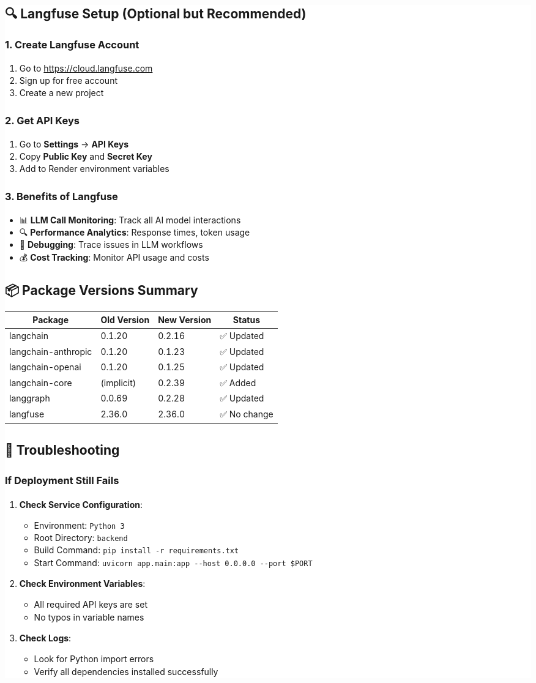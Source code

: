 ## 🔍 Langfuse Setup (Optional but Recommended)

### 1. Create Langfuse Account
1. Go to https://cloud.langfuse.com
2. Sign up for free account
3. Create a new project

### 2. Get API Keys
1. Go to **Settings** → **API Keys**
2. Copy **Public Key** and **Secret Key**
3. Add to Render environment variables

### 3. Benefits of Langfuse
- 📊 **LLM Call Monitoring**: Track all AI model interactions
- 🔍 **Performance Analytics**: Response times, token usage
- 🐛 **Debugging**: Trace issues in LLM workflows
- 💰 **Cost Tracking**: Monitor API usage and costs

## 📦 Package Versions Summary

| Package | Old Version | New Version | Status |
|---------|-------------|-------------|---------|
| langchain | 0.1.20 | 0.2.16 | ✅ Updated |
| langchain-anthropic | 0.1.20 | 0.1.23 | ✅ Updated |
| langchain-openai | 0.1.20 | 0.1.25 | ✅ Updated |
| langchain-core | (implicit) | 0.2.39 | ✅ Added |
| langgraph | 0.0.69 | 0.2.28 | ✅ Updated |
| langfuse | 2.36.0 | 2.36.0 | ✅ No change |

## 🚨 Troubleshooting

### If Deployment Still Fails

1. **Check Service Configuration**:
   - Environment: `Python 3`
   - Root Directory: `backend`
   - Build Command: `pip install -r requirements.txt`
   - Start Command: `uvicorn app.main:app --host 0.0.0.0 --port $PORT`

2. **Check Environment Variables**:
   - All required API keys are set
   - No typos in variable names

3. **Check Logs**:
   - Look for Python import errors
   - Verify all dependencies installed successfully
